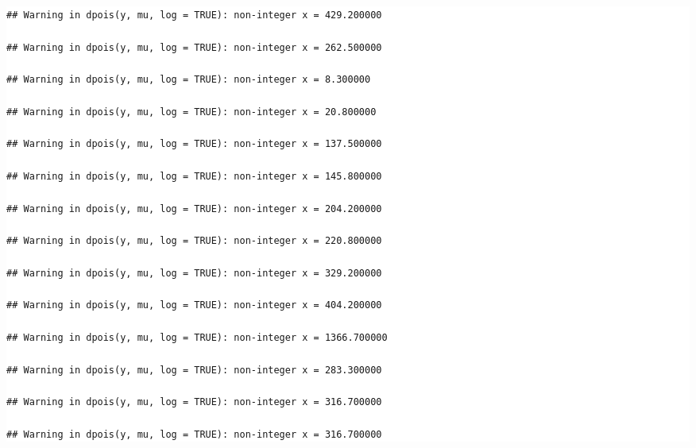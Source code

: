     ## Warning in dpois(y, mu, log = TRUE): non-integer x = 429.200000

    ## Warning in dpois(y, mu, log = TRUE): non-integer x = 262.500000

    ## Warning in dpois(y, mu, log = TRUE): non-integer x = 8.300000

    ## Warning in dpois(y, mu, log = TRUE): non-integer x = 20.800000

    ## Warning in dpois(y, mu, log = TRUE): non-integer x = 137.500000

    ## Warning in dpois(y, mu, log = TRUE): non-integer x = 145.800000

    ## Warning in dpois(y, mu, log = TRUE): non-integer x = 204.200000

    ## Warning in dpois(y, mu, log = TRUE): non-integer x = 220.800000

    ## Warning in dpois(y, mu, log = TRUE): non-integer x = 329.200000

    ## Warning in dpois(y, mu, log = TRUE): non-integer x = 404.200000

    ## Warning in dpois(y, mu, log = TRUE): non-integer x = 1366.700000

    ## Warning in dpois(y, mu, log = TRUE): non-integer x = 283.300000

    ## Warning in dpois(y, mu, log = TRUE): non-integer x = 316.700000

    ## Warning in dpois(y, mu, log = TRUE): non-integer x = 316.700000
